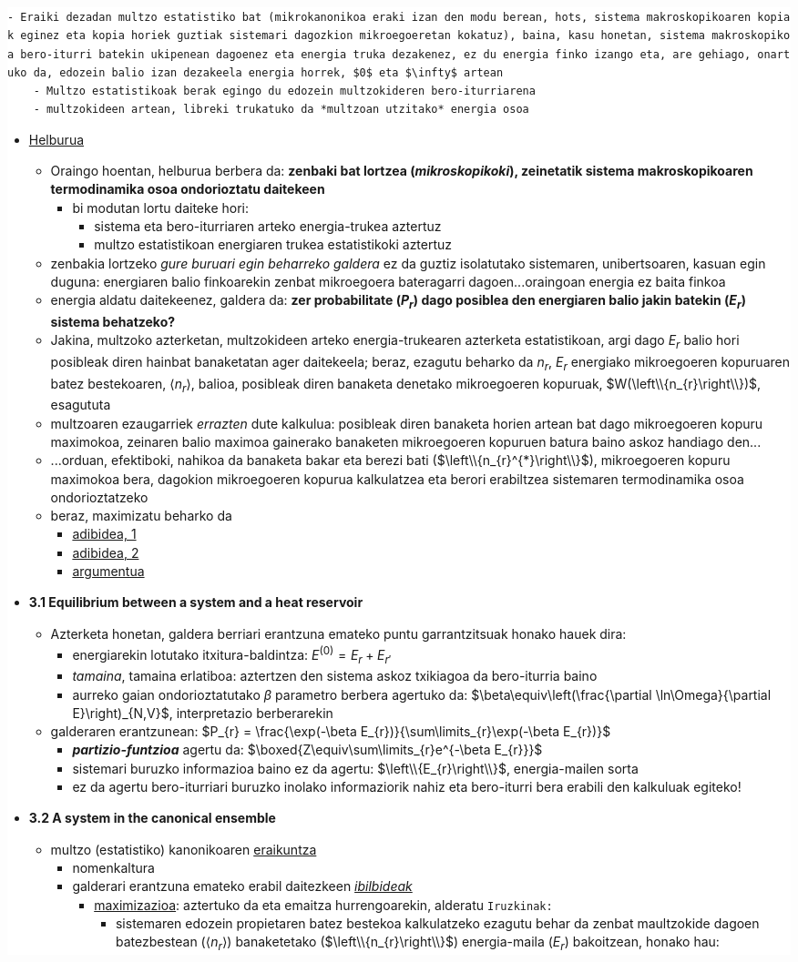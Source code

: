     - Eraiki dezadan multzo estatistiko bat (mikrokanonikoa eraki izan den modu berean, hots, sistema makroskopikoaren kopiak eginez eta kopia horiek guztiak sistemari dagozkion mikroegoeretan kokatuz), baina, kasu honetan, sistema makroskopikoa bero-iturri batekin ukipenean dagoenez eta energia truka dezakenez, ez du energia finko izango eta, are gehiago, onartuko da, edozein balio izan dezakeela energia horrek, $0$ eta $\infty$ artean
        - Multzo estatistikoak berak egingo du edozein multzokideren bero-iturriarena
        - multzokideen artean, libreki trukatuko da *multzoan utzitako* energia osoa
- [Helburua](https://github.com/jmigartua/TermodinamikaFisikaEstatistikoa2018_2019_ika/blob/master/2_FisikaEstatistikoa_2018_2019/0_Irudiak/03_01_059.pdf)
    - Oraingo hoentan, helburua berbera da: **zenbaki bat lortzea (*mikroskopikoki*), zeinetatik sistema makroskopikoaren termodinamika osoa ondorioztatu daitekeen**
        - bi modutan lortu daiteke hori:
            - sistema eta bero-iturriaren arteko energia-trukea aztertuz
            - multzo estatistikoan energiaren trukea estatistikoki aztertuz
    - zenbakia lortzeko *gure buruari egin beharreko galdera* ez da guztiz isolatutako sistemaren, unibertsoaren, kasuan egin duguna: energiaren balio finkoarekin zenbat mikroegoera bateragarri dagoen...oraingoan energia ez baita finkoa
    - energia aldatu daitekeenez, galdera da: **zer probabilitate ($P_{r}$) dago posiblea den energiaren balio jakin batekin ($E_{r}$) sistema behatzeko?**
    - Jakina, multzoko azterketan, multzokideen arteko energia-trukearen azterketa estatistikoan, argi dago $E_{r}$ balio hori posibleak diren hainbat banaketatan ager daitekeela; beraz, ezagutu beharko da $n_{r}$, $E_{r}$ energiako mikroegoeren kopuruaren batez bestekoaren, $\langle n_{r}\rangle$, balioa, posibleak diren banaketa denetako mikroegoeren kopuruak, $W(\left\\{n_{r}\right\\})$, esagututa
    - multzoaren ezaugarriek *errazten* dute kalkulua: posibleak diren banaketa horien artean bat dago mikroegoeren kopuru maximokoa, zeinaren balio maximoa gainerako banaketen mikroegoeren kopuruen batura baino askoz handiago den...
    - ...orduan, efektiboki, nahikoa da banaketa bakar eta berezi bati ($\left\\{n_{r}^{*}\right\\}$), mikroegoeren kopuru maximokoa bera, dagokion mikroegoeren kopurua kalkulatzea eta berori erabiltzea sistemaren termodinamika osoa ondorioztatzeko
    - beraz, maximizatu beharko da
        - [adibidea, 1](https://github.com/jmigartua/TermodinamikaFisikaEstatistikoa2018_2019_ika/blob/master/2_FisikaEstatistikoa_2018_2019/0_Irudiak/03_04_062.pdf)
        - [adibidea, 2](https://github.com/jmigartua/TermodinamikaFisikaEstatistikoa2018_2019_ika/blob/master/2_FisikaEstatistikoa_2018_2019/0_Irudiak/03_05_063.pdf)
        - [argumentua](https://github.com/jmigartua/TermodinamikaFisikaEstatistikoa2018_2019_ika/blob/master/2_FisikaEstatistikoa_2018_2019/0_Irudiak/03_06_064.pdf)

- **3.1 Equilibrium between a system and a heat reservoir**
    - Azterketa honetan, galdera berriari erantzuna emateko puntu garrantzitsuak honako hauek dira:
        - energiarekin lotutako itxitura-baldintza: $E^{(0)} = E_{r} + E_{r'}$
        - *tamaina*, tamaina erlatiboa: aztertzen den sistema askoz txikiagoa da bero-iturria baino
        - aurreko gaian ondorioztatutako $\beta$ parametro berbera agertuko da: $\beta\equiv\left(\frac{\partial \ln\Omega}{\partial E}\right)_{N,V}$, interpretazio berberarekin
    - galderaren erantzunean: $P_{r} = \frac{\exp(-\beta E_{r})}{\sum\limits_{r}\exp(-\beta E_{r})}$
        - ***partizio-funtzioa*** agertu da: $\boxed{Z\equiv\sum\limits_{r}e^{-\beta E_{r}}}$
        -  sistemari buruzko informazioa baino ez da agertu: $\left\\{E_{r}\right\\}$, energia-mailen sorta
        - ez da agertu bero-iturriari buruzko inolako informaziorik
          nahiz eta bero-iturri bera erabili den kalkuluak egiteko!

- **3.2 A system in the canonical ensemble**

    - multzo (estatistiko) kanonikoaren [eraikuntza](https://github.com/jmigartua/TermodinamikaFisikaEstatistikoa2018_2019_ika/blob/master/2_FisikaEstatistikoa_2018_2019/0_Irudiak/03_08_066.pdf)
        - nomenkaltura
        - galderari erantzuna emateko erabil daitezkeen [*ibilbideak*](https://github.com/jmigartua/TermodinamikaFisikaEstatistikoa2018_2019_ika/blob/master/2_FisikaEstatistikoa_2018_2019/0_Irudiak/03_09_067.pdf)
            - [maximizazioa](https://github.com/jmigartua/TermodinamikaFisikaEstatistikoa2018_2019_ika/blob/master/2_FisikaEstatistikoa_2018_2019/0_Irudiak/03_10_068.pdf): aztertuko da eta emaitza hurrengoarekin, alderatu
                `Iruzkinak:`
                - sistemaren edozein propietaren batez bestekoa kalkulatzeko ezagutu behar da zenbat maultzokide dagoen batezbestean ($\langle n_{r}\rangle$) banaketetako ($\left\\{n_{r}\right\\}$) energia-maila ($E_{r}$) bakoitzean, honako hau: